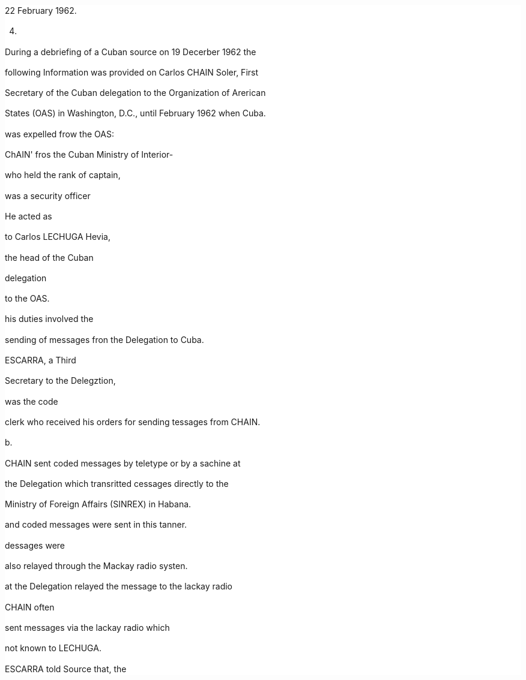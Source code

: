 22 February 1962.

4.

During a debriefing of a Cuban source on 19 Decerber 1962 the

following Information was provided on Carlos CHAIN Soler, First

Secretary of the Cuban delegation to the Organization of Arerican

States (OAS) in Washington, D.C., until February 1962 when Cuba.

was expelled frow the OAS:

ChAIN' fros the Cuban Ministry of Interior-

who held the rank of captain,

was a security officer

He acted as

to Carlos LECHUGA Hevia,

the head of the Cuban

delegation

to the OAS.

his duties involved the

sending of messages fron the Delegation to Cuba.

ESCARRA, a Third

Secretary to the Delegztion,

was the code

clerk who received his orders for sending tessages from CHAIN.

b.

CHAIN sent coded messages by teletype or by a sachine at

the Delegation which transritted cessages directly to the

Ministry of Foreign Affairs (SINREX) in Habana.

and coded messages were sent in this tanner.

dessages were

also relayed through the Mackay radio systen.

at the Delegation relayed the message to the lackay radio

CHAIN often

sent messages via the lackay radio which

not known to LECHUGA.

ESCARRA told Source that, the

